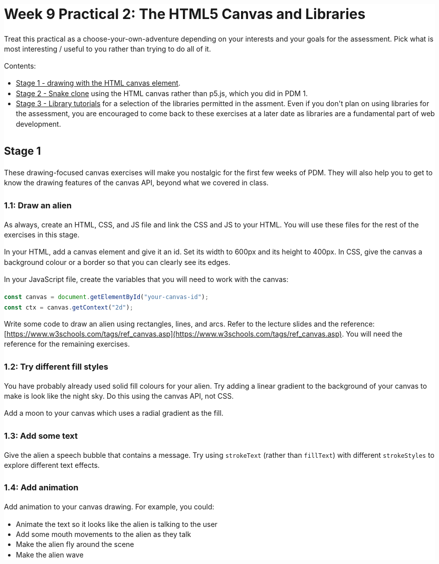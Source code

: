 # Week 9 Practical 2: The HTML5 Canvas and Libraries
Treat this practical as a choose-your-own-adventure depending on your interests and your goals for the assessment. Pick what is most interesting / useful to you rather than trying to do all of it. 

Contents:
- [Stage 1 - drawing with the HTML canvas element](#stage-1). 
- [Stage 2 - Snake clone](#stage-2) using the HTML canvas rather than p5.js, which you did in PDM 1.
- [Stage 3 - Library tutorials](#stage-3) for a selection of the libraries permitted in the assment. Even if you don't plan on using libraries for the assessment, you are encouraged to come back to these exercises at a later date as libraries are a fundamental part of web development.

## Stage 1
These drawing-focused canvas exercises will make you nostalgic for the first few weeks of PDM. They will also help you to get to know the drawing features of the canvas API, beyond what we covered in class.

### 1.1: Draw an alien
As always, create an HTML, CSS, and JS file and link the CSS and JS to your HTML. You will use these files for the rest of the exercises in this stage.

In your HTML, add a canvas element and give it an id. Set its width to 600px and its height to 400px. In CSS, give the canvas a background colour or a border so that you can clearly see its edges. 

In your JavaScript file, create the variables that you will need to work with the canvas:

```javascript
const canvas = document.getElementById("your-canvas-id");
const ctx = canvas.getContext("2d");
```
Write some code to draw an alien using rectangles, lines, and arcs. Refer to the lecture slides and the reference: [https://www.w3schools.com/tags/ref_canvas.asp](https://www.w3schools.com/tags/ref_canvas.asp). You will need the reference for the remaining exercises.

### 1.2: Try different fill styles
You have probably already used solid fill colours for your alien. Try adding a linear gradient to the background of your canvas to make is look like the night sky. Do this using the canvas API, not CSS.

Add a moon to your canvas which uses a radial gradient as the fill.

### 1.3: Add some text
Give the alien a speech bubble that contains a message. Try using `strokeText` (rather than `fillText`) with different `strokeStyles` to explore different text effects.

### 1.4: Add animation
Add animation to your canvas drawing. For example, you could:
- Animate the text so it looks like the alien is talking to the user
- Add some mouth movements to the alien as they talk
- Make the alien fly around the scene
- Make the alien wave
